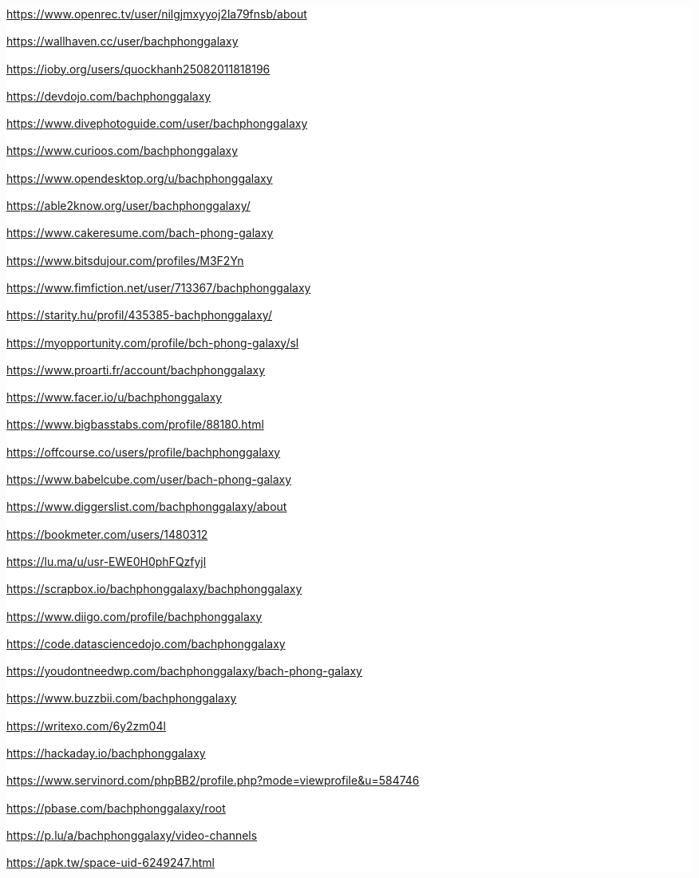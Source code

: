 <p dir="ltr"><a href="https://www.openrec.tv/user/nilgjmxyyoj2la79fnsb/about">https://www.openrec.tv/user/nilgjmxyyoj2la79fnsb/about</a></p>
<p dir="ltr"><a href="https://wallhaven.cc/user/bachphonggalaxy">https://wallhaven.cc/user/bachphonggalaxy</a></p>
<p dir="ltr"><a href="https://ioby.org/users/quockhanh25082011818196">https://ioby.org/users/quockhanh25082011818196</a></p>
<p dir="ltr"><a href="https://devdojo.com/bachphonggalaxy">https://devdojo.com/bachphonggalaxy</a></p>
<p dir="ltr"><a href="https://www.divephotoguide.com/user/bachphonggalaxy">https://www.divephotoguide.com/user/bachphonggalaxy</a></p>
<p dir="ltr"><a href="https://www.curioos.com/bachphonggalaxy">https://www.curioos.com/bachphonggalaxy</a></p>
<p dir="ltr"><a href="https://www.opendesktop.org/u/bachphonggalaxy">https://www.opendesktop.org/u/bachphonggalaxy</a></p>
<p dir="ltr"><a href="https://able2know.org/user/bachphonggalaxy/">https://able2know.org/user/bachphonggalaxy/</a></p>
<p dir="ltr"><a href="https://www.cakeresume.com/bach-phong-galaxy">https://www.cakeresume.com/bach-phong-galaxy</a></p>
<p dir="ltr"><a href="https://www.bitsdujour.com/profiles/M3F2Yn">https://www.bitsdujour.com/profiles/M3F2Yn</a></p>
<p dir="ltr"><a href="https://www.fimfiction.net/user/713367/bachphonggalaxy">https://www.fimfiction.net/user/713367/bachphonggalaxy</a></p>
<p dir="ltr"><a href="https://starity.hu/profil/435385-bachphonggalaxy/">https://starity.hu/profil/435385-bachphonggalaxy/</a></p>
<p dir="ltr"><a href="https://myopportunity.com/profile/bch-phong-galaxy/sl">https://myopportunity.com/profile/bch-phong-galaxy/sl</a></p>
<p dir="ltr"><a href="https://www.proarti.fr/account/bachphonggalaxy">https://www.proarti.fr/account/bachphonggalaxy</a></p>
<p dir="ltr"><a href="https://www.facer.io/u/bachphonggalaxy">https://www.facer.io/u/bachphonggalaxy</a></p>
<p dir="ltr"><a href="https://www.bigbasstabs.com/profile/88180.html">https://www.bigbasstabs.com/profile/88180.html</a></p>
<p dir="ltr"><a href="https://offcourse.co/users/profile/bachphonggalaxy">https://offcourse.co/users/profile/bachphonggalaxy</a></p>
<p dir="ltr"><a href="https://www.babelcube.com/user/bach-phong-galaxy">https://www.babelcube.com/user/bach-phong-galaxy</a></p>
<p dir="ltr"><a href="https://www.diggerslist.com/bachphonggalaxy/about">https://www.diggerslist.com/bachphonggalaxy/about</a></p>
<p dir="ltr"><a href="https://bookmeter.com/users/1480312">https://bookmeter.com/users/1480312</a></p>
<p dir="ltr"><a href="https://lu.ma/u/usr-EWE0H0phFQzfyjl">https://lu.ma/u/usr-EWE0H0phFQzfyjl</a></p>
<p dir="ltr"><a href="https://scrapbox.io/bachphonggalaxy/bachphonggalaxy">https://scrapbox.io/bachphonggalaxy/bachphonggalaxy</a></p>
<p dir="ltr"><a href="https://www.diigo.com/profile/bachphonggalaxy">https://www.diigo.com/profile/bachphonggalaxy</a></p>
<p dir="ltr"><a href="https://code.datasciencedojo.com/bachphonggalaxy">https://code.datasciencedojo.com/bachphonggalaxy</a></p>
<p dir="ltr"><a href="https://youdontneedwp.com/bachphonggalaxy/bach-phong-galaxy">https://youdontneedwp.com/bachphonggalaxy/bach-phong-galaxy</a></p>
<p dir="ltr"><a href="https://www.buzzbii.com/bachphonggalaxy">https://www.buzzbii.com/bachphonggalaxy</a></p>
<p dir="ltr"><a href="https://writexo.com/6y2zm04l">https://writexo.com/6y2zm04l</a></p>
<p dir="ltr"><a href="https://hackaday.io/bachphonggalaxy">https://hackaday.io/bachphonggalaxy</a></p>
<p dir="ltr"><a href="https://www.servinord.com/phpBB2/profile.php?mode=viewprofile&amp;u=584746">https://www.servinord.com/phpBB2/profile.php?mode=viewprofile&amp;u=584746</a></p>
<p dir="ltr"><a href="https://pbase.com/bachphonggalaxy/root">https://pbase.com/bachphonggalaxy/root</a></p>
<p dir="ltr"><a href="https://p.lu/a/bachphonggalaxy/video-channels">https://p.lu/a/bachphonggalaxy/video-channels</a></p>
<p dir="ltr"><a href="https://apk.tw/space-uid-6249247.html">https://apk.tw/space-uid-6249247.html</a></p>